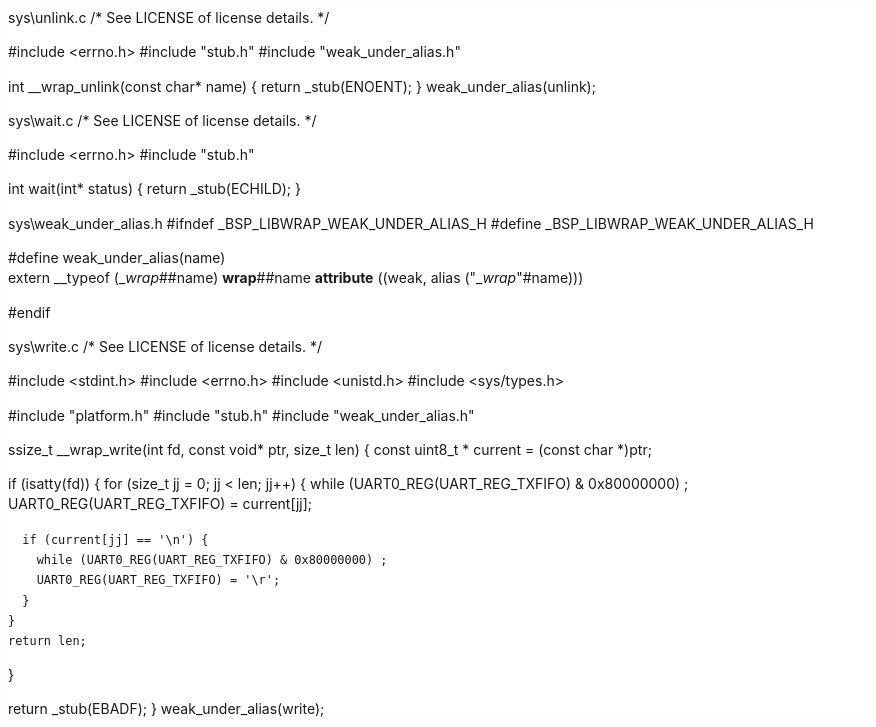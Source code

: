 
sys\unlink.c
/* See LICENSE of license details. */

#include <errno.h>
#include "stub.h"
#include "weak_under_alias.h"

int __wrap_unlink(const char* name)
{
  return _stub(ENOENT);
}
weak_under_alias(unlink);


sys\wait.c
/* See LICENSE of license details. */

#include <errno.h>
#include "stub.h"

int wait(int* status)
{
  return _stub(ECHILD);
}


sys\weak_under_alias.h
#ifndef _BSP_LIBWRAP_WEAK_UNDER_ALIAS_H
#define _BSP_LIBWRAP_WEAK_UNDER_ALIAS_H

#define weak_under_alias(name) \
  extern __typeof (__wrap_##name) __wrap__##name __attribute__ ((weak, alias ("__wrap_"#name)))

#endif


sys\write.c
/* See LICENSE of license details. */

#include <stdint.h>
#include <errno.h>
#include <unistd.h>
#include <sys/types.h>

#include "platform.h"
#include "stub.h"
#include "weak_under_alias.h"

ssize_t __wrap_write(int fd, const void* ptr, size_t len)
{
  const uint8_t * current = (const char *)ptr;

  if (isatty(fd)) {
    for (size_t jj = 0; jj < len; jj++) {
      while (UART0_REG(UART_REG_TXFIFO) & 0x80000000) ;
      UART0_REG(UART_REG_TXFIFO) = current[jj];

      if (current[jj] == '\n') {
        while (UART0_REG(UART_REG_TXFIFO) & 0x80000000) ;
        UART0_REG(UART_REG_TXFIFO) = '\r';
      }
    }
    return len;
  }

  return _stub(EBADF);
}
weak_under_alias(write);